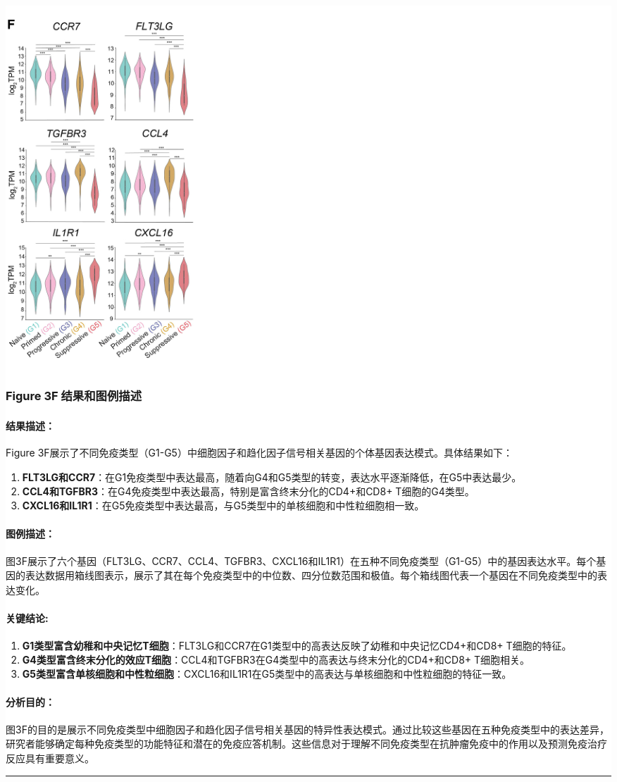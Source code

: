 ![](images/2024-06-16-17-58-43.png)


### Figure 3F 结果和图例描述

#### 结果描述：
Figure 3F展示了不同免疫类型（G1-G5）中细胞因子和趋化因子信号相关基因的个体基因表达模式。具体结果如下：
1. **FLT3LG和CCR7**：在G1免疫类型中表达最高，随着向G4和G5类型的转变，表达水平逐渐降低，在G5中表达最少。
2. **CCL4和TGFBR3**：在G4免疫类型中表达最高，特别是富含终末分化的CD4+和CD8+ T细胞的G4类型。
3. **CXCL16和IL1R1**：在G5免疫类型中表达最高，与G5类型中的单核细胞和中性粒细胞相一致。

#### 图例描述：
图3F展示了六个基因（FLT3LG、CCR7、CCL4、TGFBR3、CXCL16和IL1R1）在五种不同免疫类型（G1-G5）中的基因表达水平。每个基因的表达数据用箱线图表示，展示了其在每个免疫类型中的中位数、四分位数范围和极值。每个箱线图代表一个基因在不同免疫类型中的表达变化。

#### 关键结论:
1. **G1类型富含幼稚和中央记忆T细胞**：FLT3LG和CCR7在G1类型中的高表达反映了幼稚和中央记忆CD4+和CD8+ T细胞的特征。
2. **G4类型富含终末分化的效应T细胞**：CCL4和TGFBR3在G4类型中的高表达与终末分化的CD4+和CD8+ T细胞相关。
3. **G5类型富含单核细胞和中性粒细胞**：CXCL16和IL1R1在G5类型中的高表达与单核细胞和中性粒细胞的特征一致。

#### 分析目的：
图3F的目的是展示不同免疫类型中细胞因子和趋化因子信号相关基因的特异性表达模式。通过比较这些基因在五种免疫类型中的表达差异，研究者能够确定每种免疫类型的功能特征和潜在的免疫应答机制。这些信息对于理解不同免疫类型在抗肿瘤免疫中的作用以及预测免疫治疗反应具有重要意义。

*****
